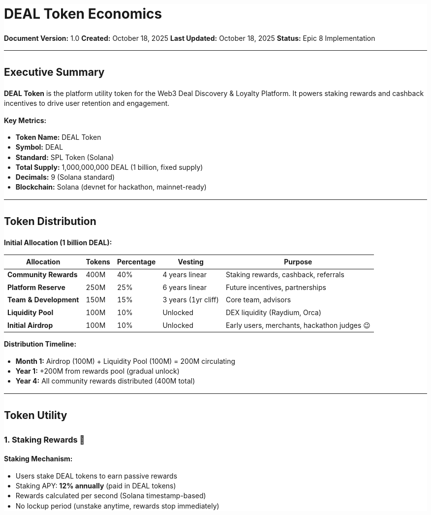 # DEAL Token Economics

**Document Version:** 1.0
**Created:** October 18, 2025
**Last Updated:** October 18, 2025
**Status:** Epic 8 Implementation

---

## Executive Summary

**DEAL Token** is the platform utility token for the Web3 Deal Discovery & Loyalty Platform. It powers staking rewards and cashback incentives to drive user retention and engagement.

**Key Metrics:**
- **Token Name:** DEAL Token
- **Symbol:** DEAL
- **Standard:** SPL Token (Solana)
- **Total Supply:** 1,000,000,000 DEAL (1 billion, fixed supply)
- **Decimals:** 9 (Solana standard)
- **Blockchain:** Solana (devnet for hackathon, mainnet-ready)

---

## Token Distribution

**Initial Allocation (1 billion DEAL):**

| Allocation | Tokens | Percentage | Vesting | Purpose |
|------------|--------|------------|---------|---------|
| **Community Rewards** | 400M | 40% | 4 years linear | Staking rewards, cashback, referrals |
| **Platform Reserve** | 250M | 25% | 6 years linear | Future incentives, partnerships |
| **Team & Development** | 150M | 15% | 3 years (1yr cliff) | Core team, advisors |
| **Liquidity Pool** | 100M | 10% | Unlocked | DEX liquidity (Raydium, Orca) |
| **Initial Airdrop** | 100M | 10% | Unlocked | Early users, merchants, hackathon judges 😉 |

**Distribution Timeline:**
- **Month 1:** Airdrop (100M) + Liquidity Pool (100M) = 200M circulating
- **Year 1:** +200M from rewards pool (gradual unlock)
- **Year 4:** All community rewards distributed (400M total)

---

## Token Utility

### 1. **Staking Rewards** 🏦

**Staking Mechanism:**
- Users stake DEAL tokens to earn passive rewards
- Staking APY: **12% annually** (paid in DEAL tokens)
- Rewards calculated per second (Solana timestamp-based)
- No lockup period (unstake anytime, rewards stop immediately)
